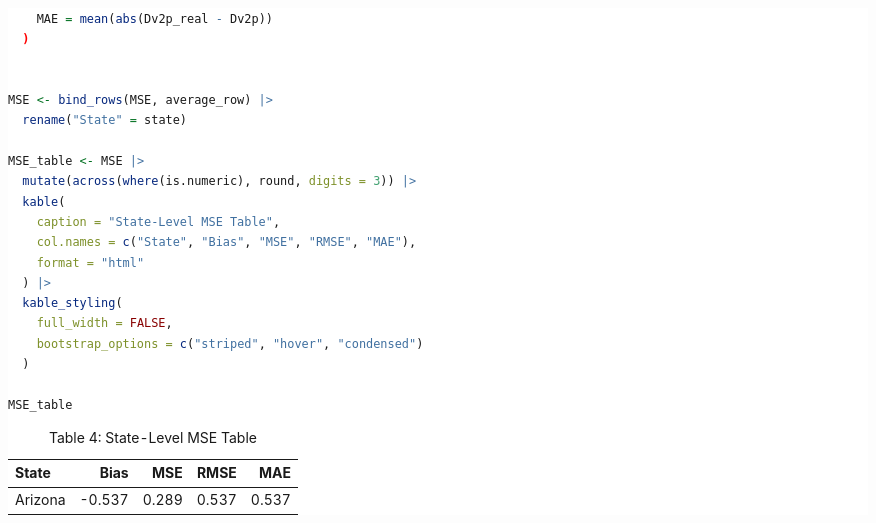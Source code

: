 ``` r
    MAE = mean(abs(Dv2p_real - Dv2p))
  )


MSE <- bind_rows(MSE, average_row) |>
  rename("State" = state)

MSE_table <- MSE |>
  mutate(across(where(is.numeric), round, digits = 3)) |>
  kable(
    caption = "State-Level MSE Table",
    col.names = c("State", "Bias", "MSE", "RMSE", "MAE"),
    format = "html"
  ) |>
  kable_styling(
    full_width = FALSE,
    bootstrap_options = c("striped", "hover", "condensed")
  )

MSE_table
```

<table class="table table-striped table-hover table-condensed" style="width: auto !important; margin-left: auto; margin-right: auto;">
<caption>
<span id="tab:unnamed-chunk-7"></span>Table 4: State-Level MSE Table
</caption>
<thead>
<tr>
<th style="text-align:left;">
State
</th>
<th style="text-align:right;">
Bias
</th>
<th style="text-align:right;">
MSE
</th>
<th style="text-align:right;">
RMSE
</th>
<th style="text-align:right;">
MAE
</th>
</tr>
</thead>
<tbody>
<tr>
<td style="text-align:left;">
Arizona
</td>
<td style="text-align:right;">
-0.537
</td>
<td style="text-align:right;">
0.289
</td>
<td style="text-align:right;">
0.537
</td>
<td style="text-align:right;">
0.537
</td>